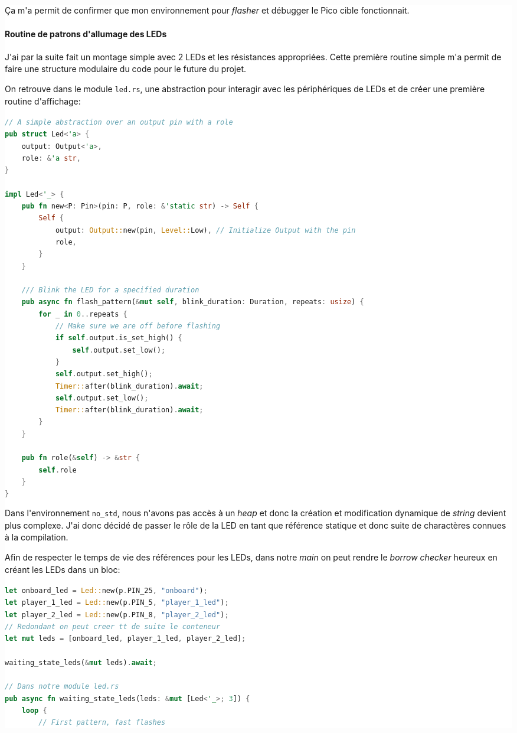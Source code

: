 Ça m'a permit de confirmer que mon environnement pour _flasher_ et débugger le Pico cible fonctionnait.

#### Routine de patrons d'allumage des LEDs

J'ai par la suite fait un montage simple avec 2 LEDs et les résistances appropriées. Cette première routine simple m'a permit de faire une structure modulaire du code pour le future du projet.

On retrouve dans le module `led.rs`, une abstraction pour interagir avec les périphériques de LEDs et de créer une première routine d'affichage:

```Rust
// A simple abstraction over an output pin with a role
pub struct Led<'a> {
    output: Output<'a>,
    role: &'a str,
}

impl Led<'_> {
    pub fn new<P: Pin>(pin: P, role: &'static str) -> Self {
        Self {
            output: Output::new(pin, Level::Low), // Initialize Output with the pin
            role,
        }
    }

    /// Blink the LED for a specified duration
    pub async fn flash_pattern(&mut self, blink_duration: Duration, repeats: usize) {
        for _ in 0..repeats {
            // Make sure we are off before flashing
            if self.output.is_set_high() {
                self.output.set_low();
            }
            self.output.set_high();
            Timer::after(blink_duration).await;
            self.output.set_low();
            Timer::after(blink_duration).await;
        }
    }

    pub fn role(&self) -> &str {
        self.role
    }
}
```

Dans l'environnement `no_std`, nous n'avons pas accès à un _heap_ et donc la création et modification dynamique de _string_ devient plus complexe. J'ai donc décidé de passer le rôle de la LED en tant que référence statique et donc suite de charactères connues à la compilation.

Afin de respecter le temps de vie des références pour les LEDs, dans notre _main_ on peut rendre le _borrow checker_ heureux en créant les LEDs dans un bloc:

```Rust
let onboard_led = Led::new(p.PIN_25, "onboard");
let player_1_led = Led::new(p.PIN_5, "player_1_led");
let player_2_led = Led::new(p.PIN_8, "player_2_led");
// Redondant on peut creer tt de suite le conteneur
let mut leds = [onboard_led, player_1_led, player_2_led];

waiting_state_leds(&mut leds).await;

// Dans notre module led.rs
pub async fn waiting_state_leds(leds: &mut [Led<'_>; 3]) {
    loop {
        // First pattern, fast flashes

```